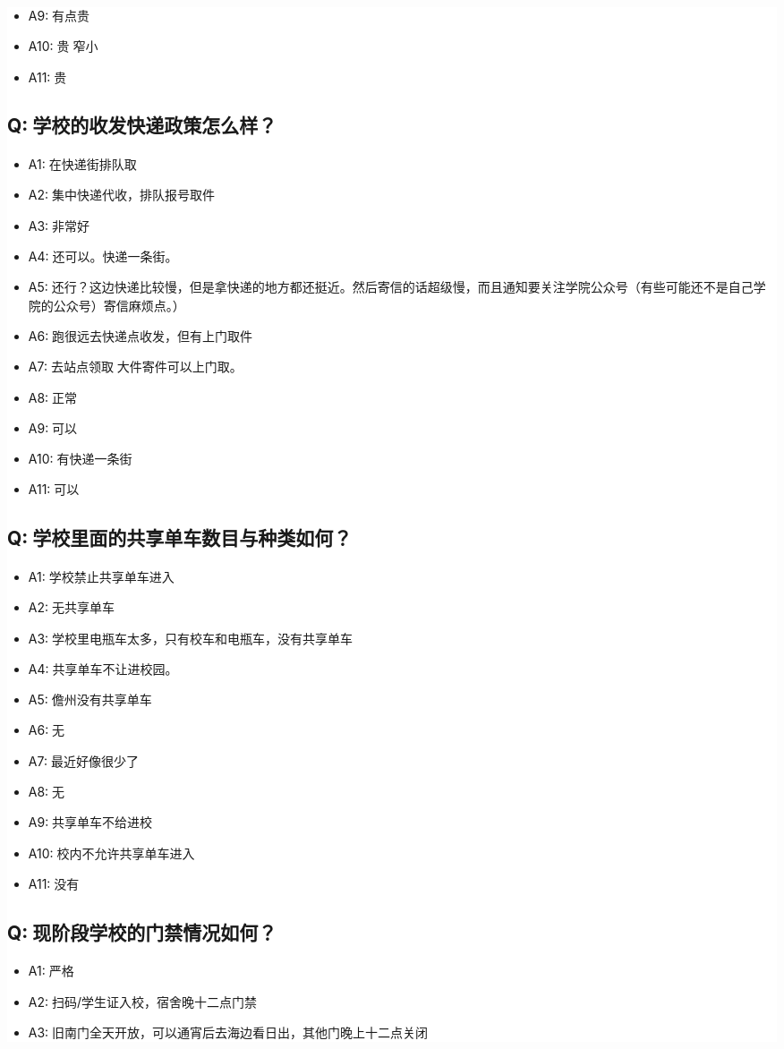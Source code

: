 - A9: 有点贵

- A10: 贵 窄小

- A11: 贵

## Q: 学校的收发快递政策怎么样？

- A1: 在快递街排队取

- A2: 集中快递代收，排队报号取件

- A3: 非常好

- A4: 还可以。快递一条街。

- A5: 还行？这边快递比较慢，但是拿快递的地方都还挺近。然后寄信的话超级慢，而且通知要关注学院公众号（有些可能还不是自己学院的公众号）寄信麻烦点。）

- A6: 跑很远去快递点收发，但有上门取件

- A7: 去站点领取 大件寄件可以上门取。

- A8: 正常

- A9: 可以

- A10: 有快递一条街

- A11: 可以

## Q: 学校里面的共享单车数目与种类如何？

- A1: 学校禁止共享单车进入

- A2: 无共享单车

- A3: 学校里电瓶车太多，只有校车和电瓶车，没有共享单车

- A4: 共享单车不让进校园。

- A5: 儋州没有共享单车

- A6: 无

- A7: 最近好像很少了

- A8: 无

- A9: 共享单车不给进校

- A10: 校内不允许共享单车进入

- A11: 没有

## Q: 现阶段学校的门禁情况如何？

- A1: 严格

- A2: 扫码/学生证入校，宿舍晚十二点门禁

- A3: 旧南门全天开放，可以通宵后去海边看日出，其他门晚上十二点关闭
